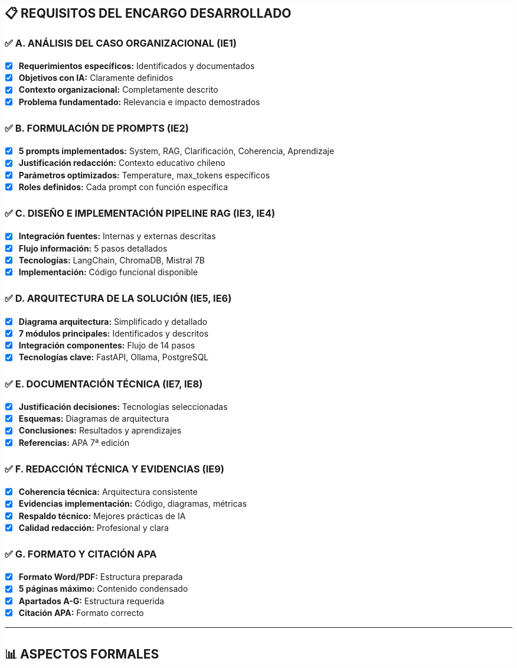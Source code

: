 
## 📋 **REQUISITOS DEL ENCARGO DESARROLLADO**

### ✅ **A. ANÁLISIS DEL CASO ORGANIZACIONAL (IE1)**
- [x] **Requerimientos específicos:** Identificados y documentados
- [x] **Objetivos con IA:** Claramente definidos
- [x] **Contexto organizacional:** Completamente descrito
- [x] **Problema fundamentado:** Relevancia e impacto demostrados

### ✅ **B. FORMULACIÓN DE PROMPTS (IE2)**
- [x] **5 prompts implementados:** System, RAG, Clarificación, Coherencia, Aprendizaje
- [x] **Justificación redacción:** Contexto educativo chileno
- [x] **Parámetros optimizados:** Temperature, max_tokens específicos
- [x] **Roles definidos:** Cada prompt con función específica

### ✅ **C. DISEÑO E IMPLEMENTACIÓN PIPELINE RAG (IE3, IE4)**
- [x] **Integración fuentes:** Internas y externas descritas
- [x] **Flujo información:** 5 pasos detallados
- [x] **Tecnologías:** LangChain, ChromaDB, Mistral 7B
- [x] **Implementación:** Código funcional disponible

### ✅ **D. ARQUITECTURA DE LA SOLUCIÓN (IE5, IE6)**
- [x] **Diagrama arquitectura:** Simplificado y detallado
- [x] **7 módulos principales:** Identificados y descritos
- [x] **Integración componentes:** Flujo de 14 pasos
- [x] **Tecnologías clave:** FastAPI, Ollama, PostgreSQL

### ✅ **E. DOCUMENTACIÓN TÉCNICA (IE7, IE8)**
- [x] **Justificación decisiones:** Tecnologías seleccionadas
- [x] **Esquemas:** Diagramas de arquitectura
- [x] **Conclusiones:** Resultados y aprendizajes
- [x] **Referencias:** APA 7ª edición

### ✅ **F. REDACCIÓN TÉCNICA Y EVIDENCIAS (IE9)**
- [x] **Coherencia técnica:** Arquitectura consistente
- [x] **Evidencias implementación:** Código, diagramas, métricas
- [x] **Respaldo técnico:** Mejores prácticas de IA
- [x] **Calidad redacción:** Profesional y clara

### ✅ **G. FORMATO Y CITACIÓN APA**
- [x] **Formato Word/PDF:** Estructura preparada
- [x] **5 páginas máximo:** Contenido condensado
- [x] **Apartados A-G:** Estructura requerida
- [x] **Citación APA:** Formato correcto

---

## 📊 **ASPECTOS FORMALES**
